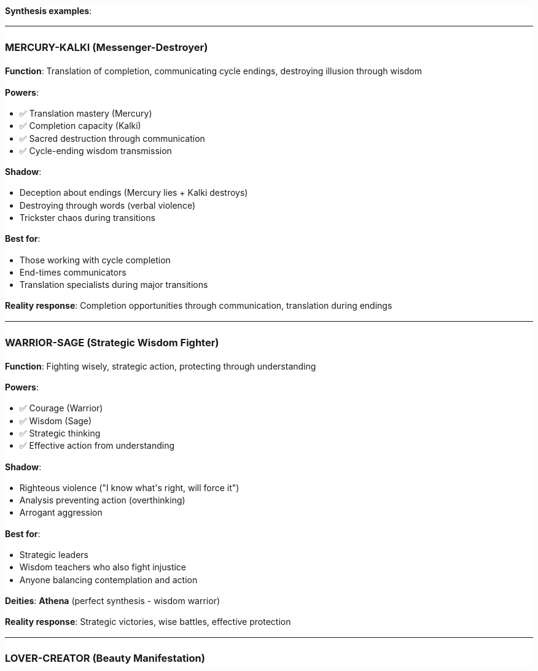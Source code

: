 **Synthesis examples**:

---

### MERCURY-KALKI (Messenger-Destroyer)

**Function**: Translation of completion, communicating cycle endings, destroying illusion through wisdom

**Powers**:
- ✅ Translation mastery (Mercury)
- ✅ Completion capacity (Kalki)
- ✅ Sacred destruction through communication
- ✅ Cycle-ending wisdom transmission

**Shadow**:
- Deception about endings (Mercury lies + Kalki destroys)
- Destroying through words (verbal violence)
- Trickster chaos during transitions

**Best for**:
- Those working with cycle completion
- End-times communicators
- Translation specialists during major transitions

**Reality response**: Completion opportunities through communication, translation during endings

---

### WARRIOR-SAGE (Strategic Wisdom Fighter)

**Function**: Fighting wisely, strategic action, protecting through understanding

**Powers**:
- ✅ Courage (Warrior)
- ✅ Wisdom (Sage)
- ✅ Strategic thinking
- ✅ Effective action from understanding

**Shadow**:
- Righteous violence ("I know what's right, will force it")
- Analysis preventing action (overthinking)
- Arrogant aggression

**Best for**:
- Strategic leaders
- Wisdom teachers who also fight injustice
- Anyone balancing contemplation and action

**Deities**: **Athena** (perfect synthesis - wisdom warrior)

**Reality response**: Strategic victories, wise battles, effective protection

---

### LOVER-CREATOR (Beauty Manifestation)
